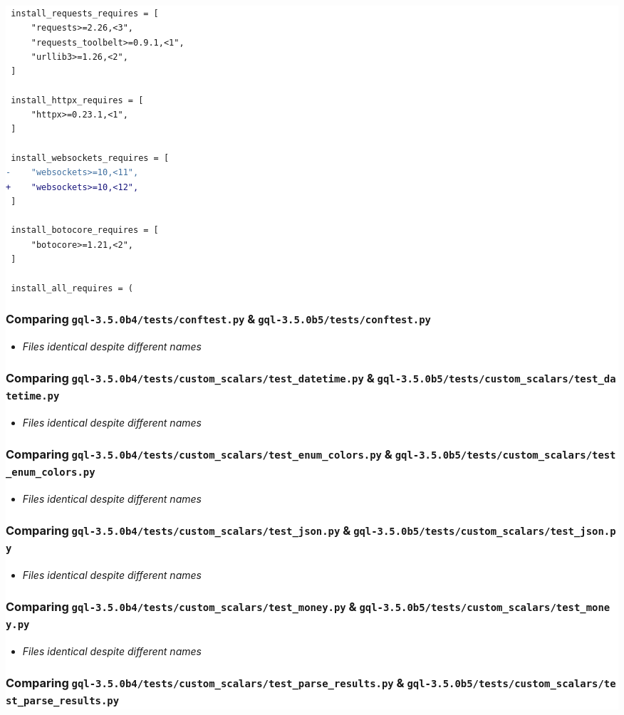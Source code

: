 ```diff
 install_requests_requires = [
     "requests>=2.26,<3",
     "requests_toolbelt>=0.9.1,<1",
     "urllib3>=1.26,<2",
 ]
 
 install_httpx_requires = [
     "httpx>=0.23.1,<1",
 ]
 
 install_websockets_requires = [
-    "websockets>=10,<11",
+    "websockets>=10,<12",
 ]
 
 install_botocore_requires = [
     "botocore>=1.21,<2",
 ]
 
 install_all_requires = (
```

### Comparing `gql-3.5.0b4/tests/conftest.py` & `gql-3.5.0b5/tests/conftest.py`

 * *Files identical despite different names*

### Comparing `gql-3.5.0b4/tests/custom_scalars/test_datetime.py` & `gql-3.5.0b5/tests/custom_scalars/test_datetime.py`

 * *Files identical despite different names*

### Comparing `gql-3.5.0b4/tests/custom_scalars/test_enum_colors.py` & `gql-3.5.0b5/tests/custom_scalars/test_enum_colors.py`

 * *Files identical despite different names*

### Comparing `gql-3.5.0b4/tests/custom_scalars/test_json.py` & `gql-3.5.0b5/tests/custom_scalars/test_json.py`

 * *Files identical despite different names*

### Comparing `gql-3.5.0b4/tests/custom_scalars/test_money.py` & `gql-3.5.0b5/tests/custom_scalars/test_money.py`

 * *Files identical despite different names*

### Comparing `gql-3.5.0b4/tests/custom_scalars/test_parse_results.py` & `gql-3.5.0b5/tests/custom_scalars/test_parse_results.py`
